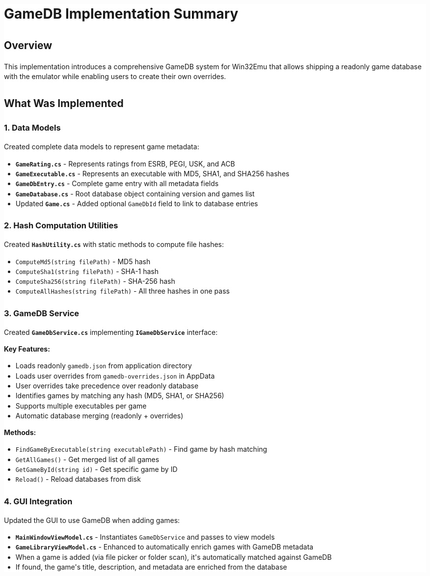 # GameDB Implementation Summary

## Overview

This implementation introduces a comprehensive GameDB system for Win32Emu that allows shipping a readonly game database with the emulator while enabling users to create their own overrides.

## What Was Implemented

### 1. Data Models

Created complete data models to represent game metadata:

- **`GameRating.cs`** - Represents ratings from ESRB, PEGI, USK, and ACB
- **`GameExecutable.cs`** - Represents an executable with MD5, SHA1, and SHA256 hashes
- **`GameDbEntry.cs`** - Complete game entry with all metadata fields
- **`GameDatabase.cs`** - Root database object containing version and games list
- Updated **`Game.cs`** - Added optional `GameDbId` field to link to database entries

### 2. Hash Computation Utilities

Created **`HashUtility.cs`** with static methods to compute file hashes:
- `ComputeMd5(string filePath)` - MD5 hash
- `ComputeSha1(string filePath)` - SHA-1 hash
- `ComputeSha256(string filePath)` - SHA-256 hash
- `ComputeAllHashes(string filePath)` - All three hashes in one pass

### 3. GameDB Service

Created **`GameDbService.cs`** implementing **`IGameDbService`** interface:

**Key Features:**
- Loads readonly `gamedb.json` from application directory
- Loads user overrides from `gamedb-overrides.json` in AppData
- User overrides take precedence over readonly database
- Identifies games by matching any hash (MD5, SHA1, or SHA256)
- Supports multiple executables per game
- Automatic database merging (readonly + overrides)

**Methods:**
- `FindGameByExecutable(string executablePath)` - Find game by hash matching
- `GetAllGames()` - Get merged list of all games
- `GetGameById(string id)` - Get specific game by ID
- `Reload()` - Reload databases from disk

### 4. GUI Integration

Updated the GUI to use GameDB when adding games:

- **`MainWindowViewModel.cs`** - Instantiates `GameDbService` and passes to view models
- **`GameLibraryViewModel.cs`** - Enhanced to automatically enrich games with GameDB metadata
- When a game is added (via file picker or folder scan), it's automatically matched against GameDB
- If found, the game's title, description, and metadata are enriched from the database
